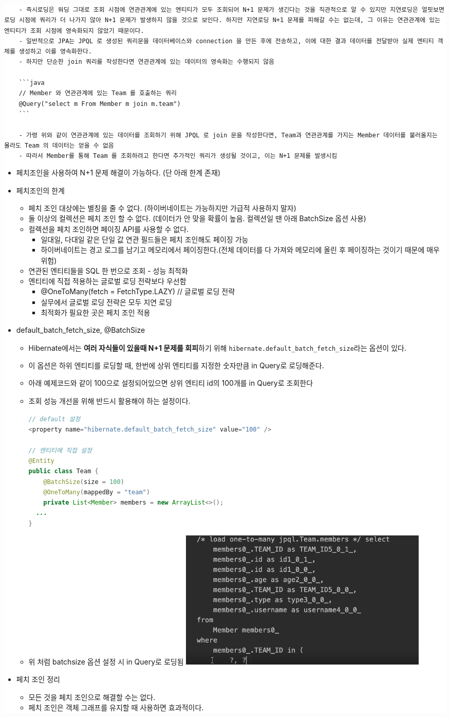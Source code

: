         - 즉시로딩은 워딩 그대로 조회 시점에 연관관계에 있는 엔티티가 모두 조회되어 N+1 문제가 생긴다는 것을 직관적으로 알 수 있지만 지연로딩은 얼핏보면 로딩 시점에 쿼리가 더 나가지 않아 N+1 문제가 발생하지 않을 것으로 보인다. 하지만 지연로딩 N+1 문제를 피해갈 수는 없는데, 그 이유는 연관관계에 있는 엔티티가 조회 시점에 영속화되지 않았기 때문이다.
        - 일반적으로 JPA는 JPQL 로 생성된 쿼리문을 데이터베이스와 connection 을 만든 후에 전송하고, 이에 대한 결과 데이터를 전달받아 실제 엔티티 객체를 생성하고 이를 영속화한다.
        - 하지만 단순한 join 쿼리를 작성한다면 연관관계에 있는 데이터의 영속화는 수행되지 않음

        ```java
        // Member 와 연관관계에 있는 Team 를 호출하는 쿼리
        @Query("select m From Member m join m.team")
        ```

        - 가령 위와 같이 연관관계에 있는 데이터를 조회하기 위해 JPQL 로 join 문을 작성한다면, Team과 연관관계를 가지는 Member 데이터를 불러올지는 몰라도 Team 의 데이터는 얻을 수 없음
        - 따라서 Member를 통해 Team 를 조회하려고 한다면 추가적인 쿼리가 생성될 것이고, 이는 N+1 문제를 발생시킴
  - 페치조인을 사용하여 N+1 문제 해결이 가능하다. (단 아래 한계 존재)
  - 페치조인의 한계
    - 페치 조인 대상에는 별칭을 줄 수 없다. (하이버네이트는 가능하지만 가급적 사용하지 말자)
    - 둘 이상의 컬렉션은 페치 조인 할 수 없다. (데이터가 안 맞을 확률이 높음. 컬렉션일 땐 아래 BatchSize 옵션 사용)
    - 컬렉션을 페치 조인하면 페이징 API를 사용할 수 없다.
        - 일대일, 다대일 같은 단일 값 연관 필드들은 페치 조인해도 페이징 가능
        - 하이버네이트는 경고 로그를 남기고 메모리에서 페이징한다.(전체 데이터를 다 가져와 메모리에 올린 후 페이징하는 것이기 때문에 매우 위험)
    - 연관된 엔티티들을 SQL 한 번으로 조회 - 성능 최적화
    - 엔티티에 직접 적용하는 글로벌 로딩 전략보다 우선함
        - @OneToMany(fetch = FetchType.LAZY) // 글로벌 로딩 전략
        - 실무에서 글로벌 로딩 전략은 모두 지연 로딩
        - 최적화가 필요한 곳은 페치 조인 적용

  - default_batch_fetch_size, @BatchSize
      - Hibernate에서는 **여러 자식들이 있을때 N+1 문제를 회피**하기 위해 `hibernate.default_batch_fetch_size`라는 옵션이 있다.
      - 이 옵션은 하위 엔티티를 로딩할 때, 한번에 상위 엔티티를 지정한 숫자만큼 in Query로 로딩해준다.
      - 아래 예제코드와 같이 100으로 설정되어있으면 상위 엔티티 id의 100개를 in Query로 조회한다
      - 조회 성능 개선을 위해 반드시 활용해야 하는 설정이다.

          ```java
          // default 설정
          <property name="hibernate.default_batch_fetch_size" value="100" />
        
          // 엔티티에 직접 설정
          @Entity
          public class Team {
              @BatchSize(size = 100)
              @OneToMany(mappedBy = "team")
              private List<Member> members = new ArrayList<>();
            ...
          }
          ```

      - 위 처럼 batchsize 옵션 설정 시 in Query로 로딩됨
        ![10-3.jpeg](./resources/10-3.jpeg)
  - 페치 조인 정리
    - 모든 것을 페치 조인으로 해결할 수는 없다.
    - 페치 조인은 객체 그래프를 유지할 때 사용하면 효과적이다.